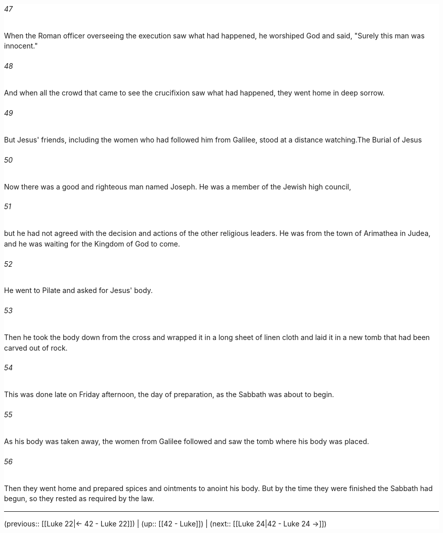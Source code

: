###### 47 
When the Roman officer overseeing the execution saw what had happened, he worshiped God and said, "Surely this man was innocent." 

###### 48 
And when all the crowd that came to see the crucifixion saw what had happened, they went home in deep sorrow. 

###### 49 
But Jesus' friends, including the women who had followed him from Galilee, stood at a distance watching.The Burial of Jesus 

###### 50 
Now there was a good and righteous man named Joseph. He was a member of the Jewish high council, 

###### 51 
but he had not agreed with the decision and actions of the other religious leaders. He was from the town of Arimathea in Judea, and he was waiting for the Kingdom of God to come. 

###### 52 
He went to Pilate and asked for Jesus' body. 

###### 53 
Then he took the body down from the cross and wrapped it in a long sheet of linen cloth and laid it in a new tomb that had been carved out of rock. 

###### 54 
This was done late on Friday afternoon, the day of preparation, as the Sabbath was about to begin. 

###### 55 
As his body was taken away, the women from Galilee followed and saw the tomb where his body was placed. 

###### 56 
Then they went home and prepared spices and ointments to anoint his body. But by the time they were finished the Sabbath had begun, so they rested as required by the law.

***

(previous:: [[Luke 22|← 42 - Luke 22]]) | (up:: [[42 - Luke]]) | (next:: [[Luke 24|42 - Luke 24 →]])
